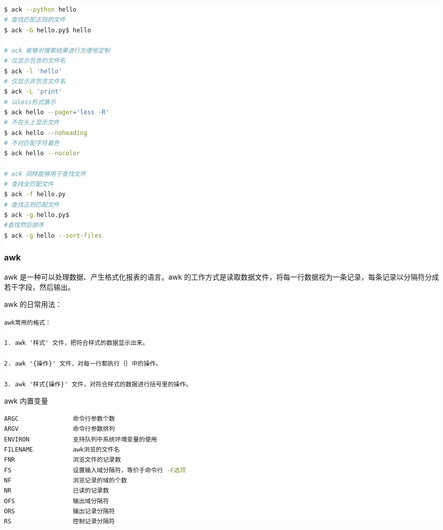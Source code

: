 ```sh
$ ack --python hello
# 查找匹配正则的文件
$ ack -G hello.py$ hello

# ack 能够对搜索结果进行方便地定制
# 仅显示包含的文件名
$ ack -l 'hello'
# 仅显示非包含文件名
$ ack -L 'print'
# 以less形式展示
$ ack hello --pager='less -R'
# 不在头上显示文件
$ ack hello --noheading
# 不对匹配字符着色
$ ack hello --nocolor

# ack 同样能够用于查找文件
# 查找全匹配文件
$ ack -f hello.py
# 查找正则匹配文件
$ ack -g hello.py$
#查找然后排序
$ ack -g hello --sort-files
```

### awk

awk 是一种可以处理数据、产生格式化报表的语言。awk 的工作方式是读取数据文件，将每一行数据视为一条记录，每条记录以分隔符分成若干字段，然后输出。

awk 的日常用法：

    awk常用的格式：

    1. awk '样式' 文件，把符合样式的数据显示出来。

    2. awk '{操作}' 文件，对每一行都执行｛｝中的操作。

    3. awk '样式{操作}' 文件，对符合样式的数据进行括号里的操作。

awk 内置变量

```sh
ARGC               命令行参数个数
ARGV               命令行参数排列
ENVIRON            支持队列中系统环境变量的使用
FILENAME           awk浏览的文件名
FNR                浏览文件的记录数
FS                 设置输入域分隔符，等价于命令行 -F选项
NF                 浏览记录的域的个数
NR                 已读的记录数
OFS                输出域分隔符
ORS                输出记录分隔符
RS                 控制记录分隔符
```

